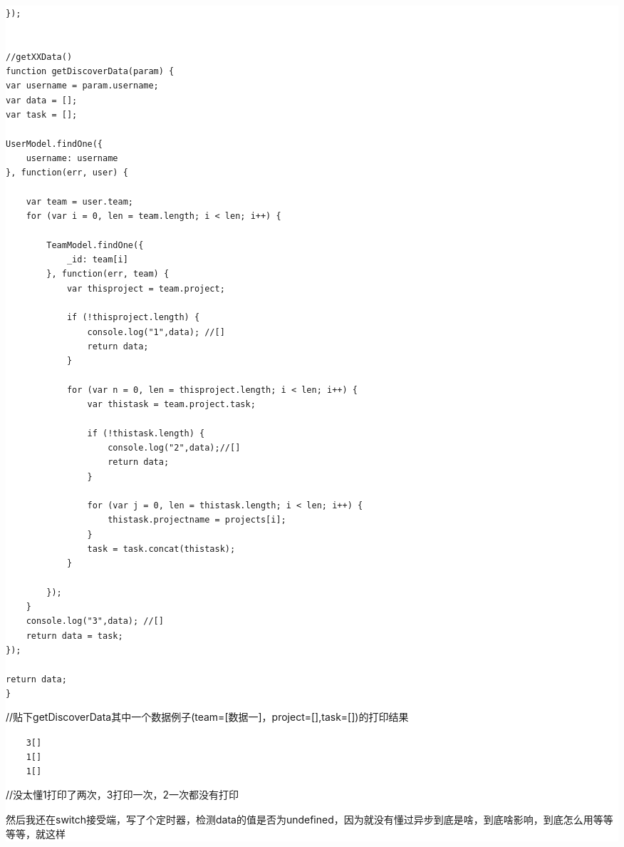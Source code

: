     });
    
    
    //getXXData()
    function getDiscoverData(param) {
    var username = param.username;
    var data = [];
    var task = [];

    UserModel.findOne({
        username: username
    }, function(err, user) {

        var team = user.team;
        for (var i = 0, len = team.length; i < len; i++) {

            TeamModel.findOne({
                _id: team[i]
            }, function(err, team) {
                var thisproject = team.project;

                if (!thisproject.length) {
                    console.log("1",data); //[]
                    return data;
                }

                for (var n = 0, len = thisproject.length; i < len; i++) {
                    var thistask = team.project.task;

                    if (!thistask.length) {
                        console.log("2",data);//[]
                        return data;
                    }

                    for (var j = 0, len = thistask.length; i < len; i++) {
                        thistask.projectname = projects[i];
                    }
                    task = task.concat(thistask);
                }

            });
        }
        console.log("3",data); //[]
        return data = task;
    });

    return data;
    }

//贴下getDiscoverData其中一个数据例子(team=[数据一]，project=[],task=[])的打印结果

        3[]
        1[]
        1[]
        
//没太懂1打印了两次，3打印一次，2一次都没有打印

然后我还在switch接受端，写了个定时器，检测data的值是否为undefined，因为就没有懂过异步到底是啥，到底啥影响，到底怎么用等等等等，就这样
